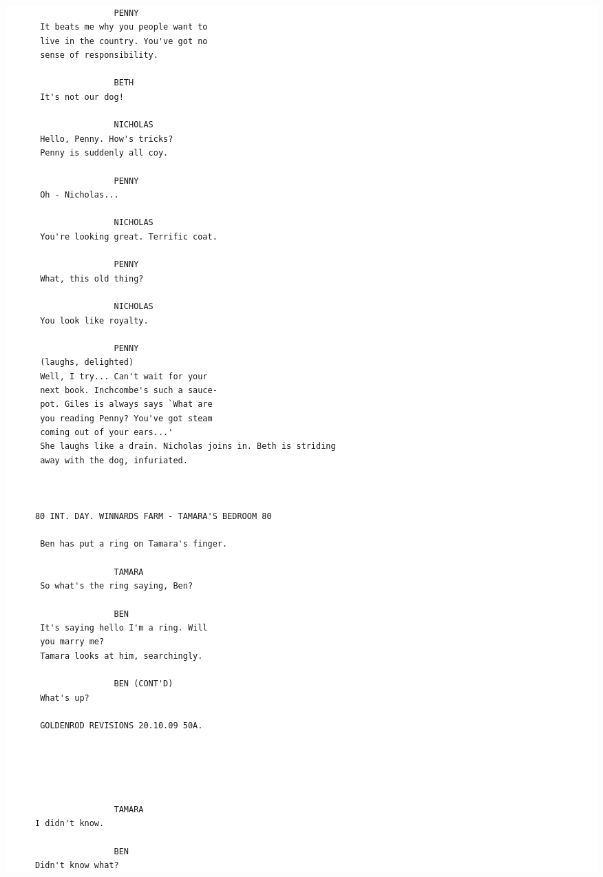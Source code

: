                           PENNY
           It beats me why you people want to
           live in the country. You've got no
           sense of responsibility.

                          BETH
           It's not our dog!

                          NICHOLAS
           Hello, Penny. How's tricks?
           Penny is suddenly all coy.

                          PENNY
           Oh - Nicholas...

                          NICHOLAS
           You're looking great. Terrific coat.

                          PENNY
           What, this old thing?

                          NICHOLAS
           You look like royalty.

                          PENNY
           (laughs, delighted)
           Well, I try... Can't wait for your
           next book. Inchcombe's such a sauce-
           pot. Giles is always says `What are
           you reading Penny? You've got steam
           coming out of your ears...'
           She laughs like a drain. Nicholas joins in. Beth is striding
           away with the dog, infuriated.

                         

          80 INT. DAY. WINNARDS FARM - TAMARA'S BEDROOM 80

           Ben has put a ring on Tamara's finger.

                          TAMARA
           So what's the ring saying, Ben?

                          BEN
           It's saying hello I'm a ring. Will
           you marry me?
           Tamara looks at him, searchingly.

                          BEN (CONT'D)
           What's up?

           GOLDENROD REVISIONS 20.10.09 50A.

                         

                         

                          TAMARA
          I didn't know.

                          BEN
          Didn't know what?
